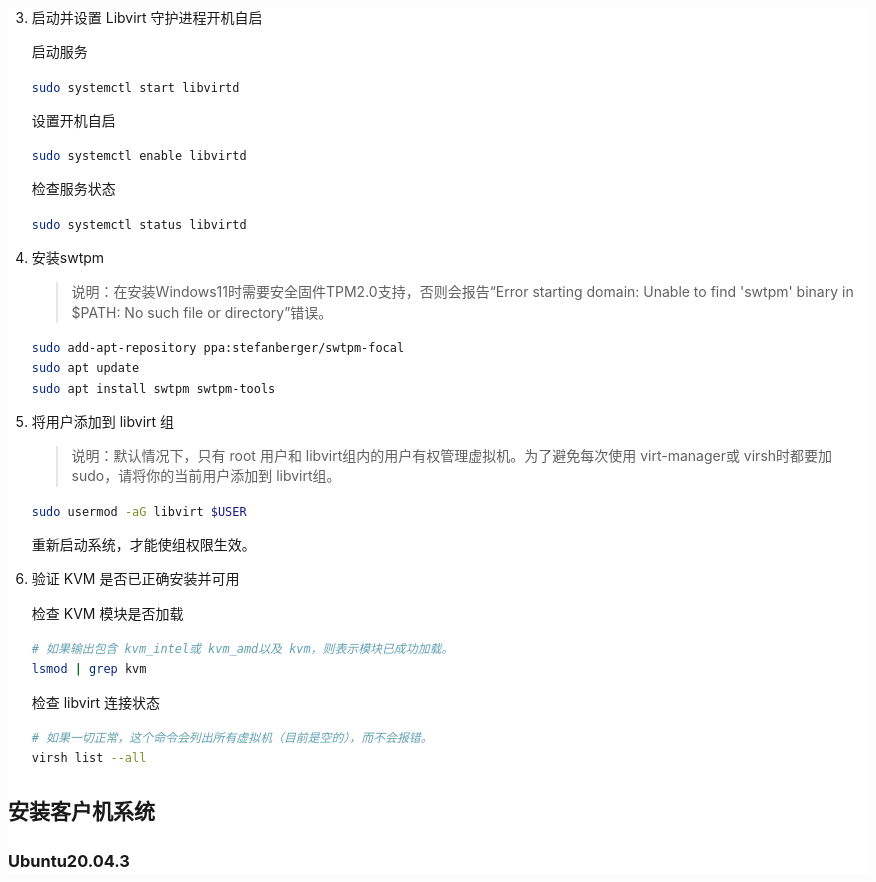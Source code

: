 3. 启动并设置 Libvirt 守护进程开机自启

   启动服务

   ```sh
   sudo systemctl start libvirtd
   ```

   设置开机自启

   ```sh
   sudo systemctl enable libvirtd
   ```

   检查服务状态

   ```sh
   sudo systemctl status libvirtd
   ```

4. 安装swtpm

   >说明：在安装Windows11时需要安全固件TPM2.0支持，否则会报告“Error starting domain: Unable to find 'swtpm' binary in $PATH: No such file or directory”错误。

   ```sh
   sudo add-apt-repository ppa:stefanberger/swtpm-focal
   sudo apt update
   sudo apt install swtpm swtpm-tools
   ```

5. 将用户添加到 libvirt 组

   >说明：默认情况下，只有 root 用户和 libvirt组内的用户有权管理虚拟机。为了避免每次使用 virt-manager或 virsh时都要加 sudo，请将你的当前用户添加到 libvirt组。

   ```sh
   sudo usermod -aG libvirt $USER
   ```

   重新启动系统，才能使组权限生效。

6. 验证 KVM 是否已正确安装并可用

   检查 KVM 模块是否加载

   ```sh
   # 如果输出包含 kvm_intel或 kvm_amd以及 kvm，则表示模块已成功加载。
   lsmod | grep kvm
   ```

   检查 libvirt 连接状态

   ```sh
   # 如果一切正常，这个命令会列出所有虚拟机（目前是空的），而不会报错。
   virsh list --all
   ```



## 安装客户机系统

### Ubuntu20.04.3
